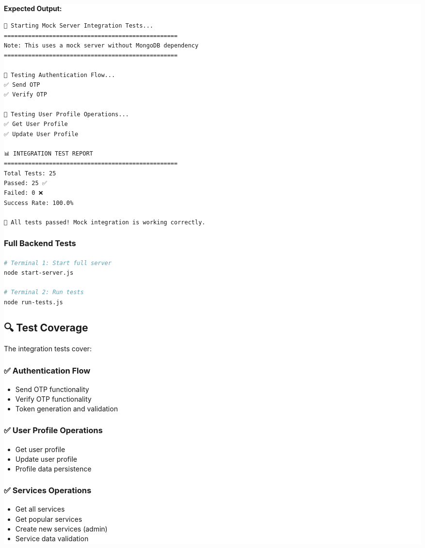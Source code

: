 **Expected Output:**
```
🚀 Starting Mock Server Integration Tests...
==================================================
Note: This uses a mock server without MongoDB dependency
==================================================

🔐 Testing Authentication Flow...
✅ Send OTP
✅ Verify OTP

👤 Testing User Profile Operations...
✅ Get User Profile
✅ Update User Profile

📊 INTEGRATION TEST REPORT
==================================================
Total Tests: 25
Passed: 25 ✅
Failed: 0 ❌
Success Rate: 100.0%

🎉 All tests passed! Mock integration is working correctly.
```

### Full Backend Tests

```bash
# Terminal 1: Start full server
node start-server.js

# Terminal 2: Run tests
node run-tests.js
```

## 🔍 Test Coverage

The integration tests cover:

### ✅ Authentication Flow
- Send OTP functionality
- Verify OTP functionality
- Token generation and validation

### ✅ User Profile Operations
- Get user profile
- Update user profile
- Profile data persistence

### ✅ Services Operations
- Get all services
- Get popular services
- Create new services (admin)
- Service data validation
